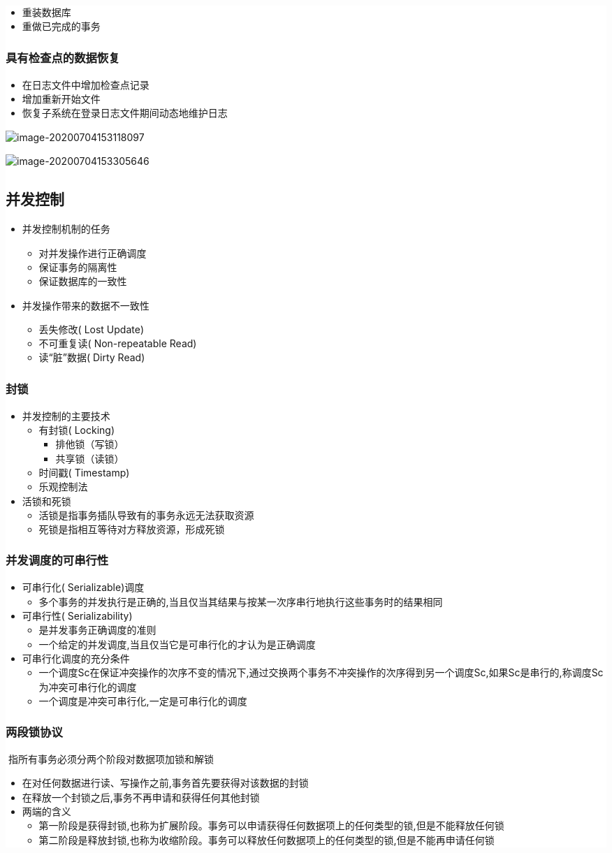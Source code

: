 - 重装数据库
- 重做已完成的事务

### 具有检查点的数据恢复

- 在日志文件中增加检查点记录
- 增加重新开始文件
- 恢复子系统在登录日志文件期间动态地维护日志

![image-20200704153118097](https://gitee.com/lin_haoran/Picgo/raw/master/img/image-20200704153118097.png)

![image-20200704153305646](https://gitee.com/lin_haoran/Picgo/raw/master/img/image-20200704153305646.png)

## 并发控制

- 并发控制机制的任务
  - 对并发操作进行正确调度
  - 保证事务的隔离性
  - 保证数据库的一致性

- 并发操作带来的数据不一致性
  - 丢失修改( Lost Update)
  - 不可重复读( Non-repeatable Read)
  - 读“脏”数据( Dirty Read)

### 封锁

- 并发控制的主要技术
  - 有封锁( Locking)
    - 排他锁（写锁）
    - 共享锁（读锁）
  - 时间戳( Timestamp)
  - 乐观控制法
- 活锁和死锁
  - 活锁是指事务插队导致有的事务永远无法获取资源
  - 死锁是指相互等待对方释放资源，形成死锁

### 并发调度的可串行性

- 可串行化( Serializable)调度
  - 多个事务的并发执行是正确的,当且仅当其结果与按某一次序串行地执行这些事务时的结果相同
- 可串行性( Serializability)
  - 是并发事务正确调度的准则
  - 一个给定的并发调度,当且仅当它是可串行化的才认为是正确调度
- 可串行化调度的充分条件
  - 一个调度Sc在保证冲突操作的次序不变的情况下,通过交换两个事务不冲突操作的次序得到另一个调度Sc,如果Sc是串行的,称调度Sc为冲突可串行化的调度
  - 一个调度是冲突可串行化,一定是可串行化的调度

### 两段锁协议

​	指所有事务必须分两个阶段对数据项加锁和解锁

- 在对任何数据进行读、写操作之前,事务首先要获得对该数据的封锁
- 在释放一个封锁之后,事务不再申请和获得任何其他封锁
- 两端的含义
  - 第一阶段是获得封锁,也称为扩展阶段。事务可以申请获得任何数据项上的任何类型的锁,但是不能释放任何锁
  - 第二阶段是释放封锁,也称为收缩阶段。事务可以释放任何数据项上的任何类型的锁,但是不能再申请任何锁

